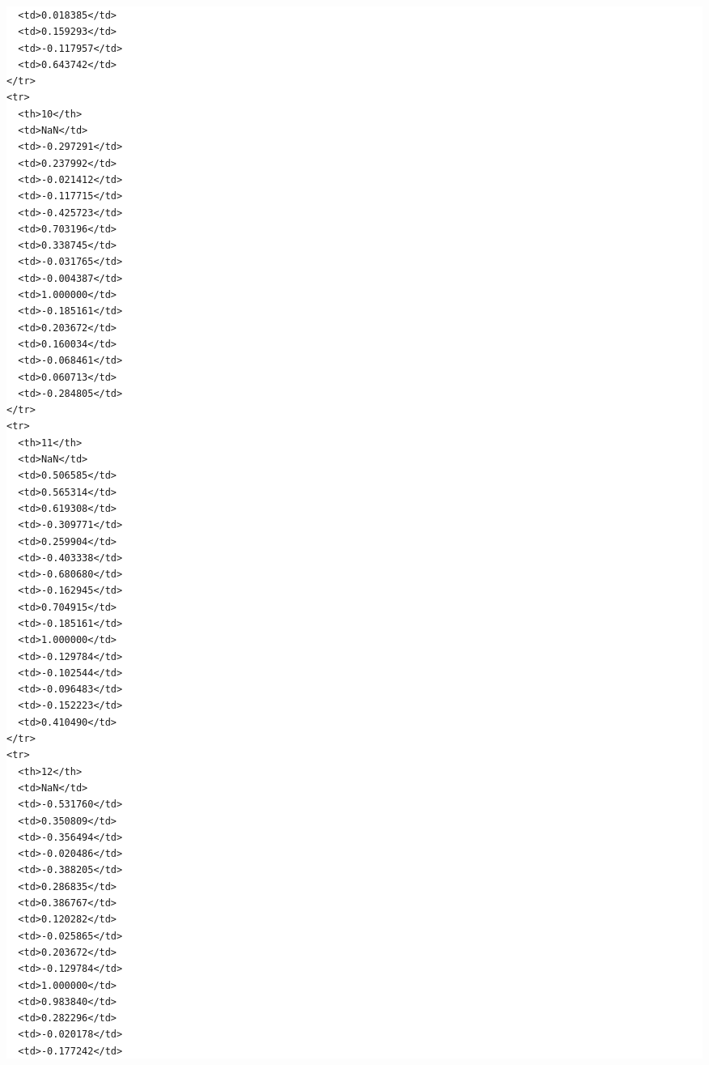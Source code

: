       <td>0.018385</td>
      <td>0.159293</td>
      <td>-0.117957</td>
      <td>0.643742</td>
    </tr>
    <tr>
      <th>10</th>
      <td>NaN</td>
      <td>-0.297291</td>
      <td>0.237992</td>
      <td>-0.021412</td>
      <td>-0.117715</td>
      <td>-0.425723</td>
      <td>0.703196</td>
      <td>0.338745</td>
      <td>-0.031765</td>
      <td>-0.004387</td>
      <td>1.000000</td>
      <td>-0.185161</td>
      <td>0.203672</td>
      <td>0.160034</td>
      <td>-0.068461</td>
      <td>0.060713</td>
      <td>-0.284805</td>
    </tr>
    <tr>
      <th>11</th>
      <td>NaN</td>
      <td>0.506585</td>
      <td>0.565314</td>
      <td>0.619308</td>
      <td>-0.309771</td>
      <td>0.259904</td>
      <td>-0.403338</td>
      <td>-0.680680</td>
      <td>-0.162945</td>
      <td>0.704915</td>
      <td>-0.185161</td>
      <td>1.000000</td>
      <td>-0.129784</td>
      <td>-0.102544</td>
      <td>-0.096483</td>
      <td>-0.152223</td>
      <td>0.410490</td>
    </tr>
    <tr>
      <th>12</th>
      <td>NaN</td>
      <td>-0.531760</td>
      <td>0.350809</td>
      <td>-0.356494</td>
      <td>-0.020486</td>
      <td>-0.388205</td>
      <td>0.286835</td>
      <td>0.386767</td>
      <td>0.120282</td>
      <td>-0.025865</td>
      <td>0.203672</td>
      <td>-0.129784</td>
      <td>1.000000</td>
      <td>0.983840</td>
      <td>0.282296</td>
      <td>-0.020178</td>
      <td>-0.177242</td>